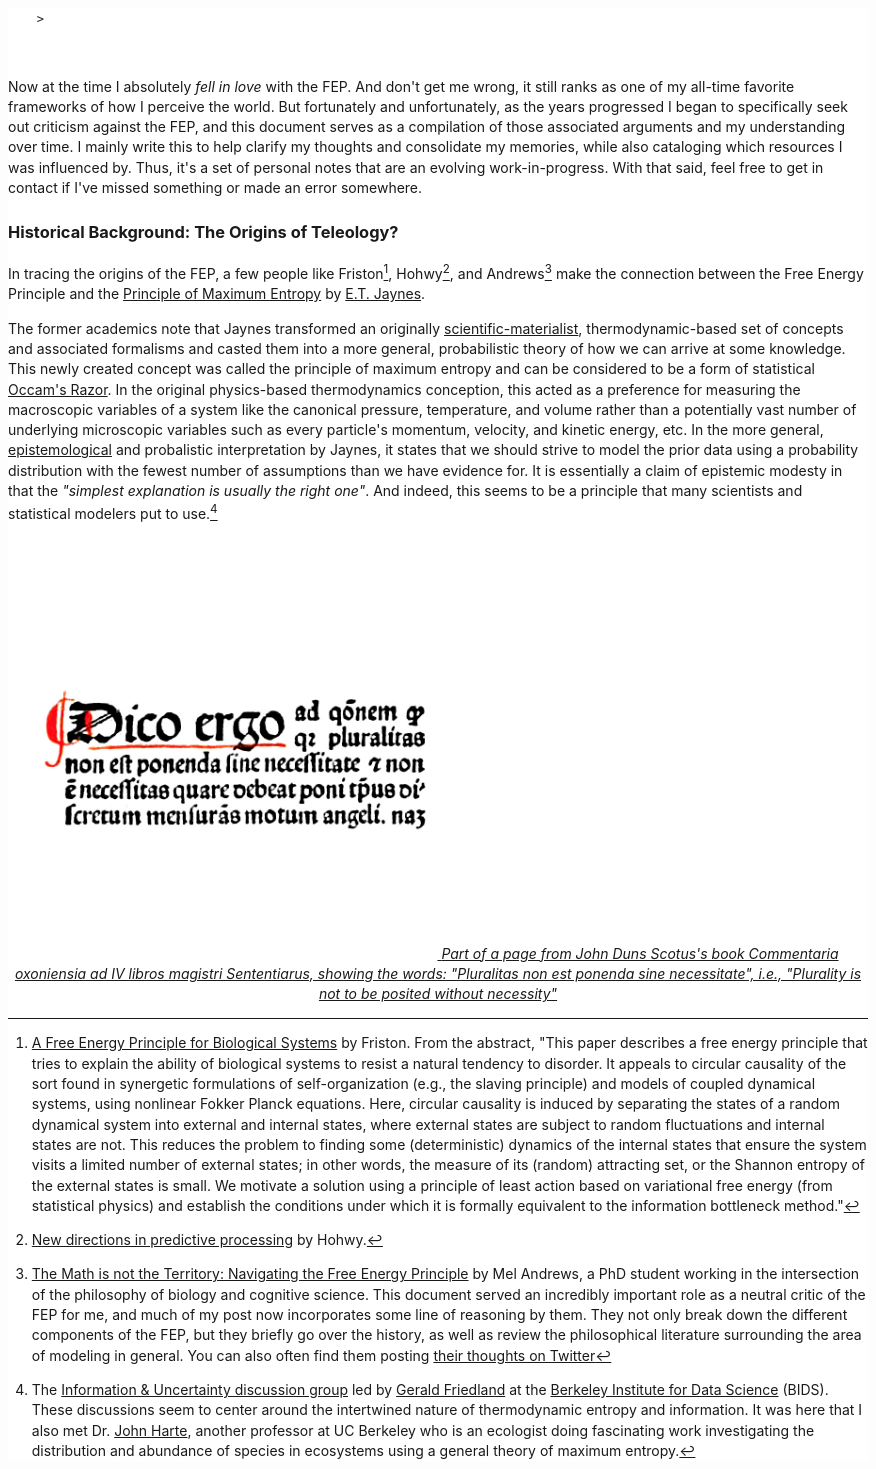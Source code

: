         >
</a>
</center>

<br/>    

Now at the time I absolutely *fell in love* with the FEP.  And don't get me wrong, it still ranks as one of my all-time favorite frameworks of how I perceive the world.  But fortunately and unfortunately, as the years progressed I began to specifically seek out criticism against the FEP, and this document serves as a compilation of those associated arguments and my understanding over time.  I mainly write this to help clarify my thoughts and consolidate my memories, while also cataloging which resources I was influenced by.  Thus, it's a set of personal notes that are an evolving work-in-progress.  With that said, feel free to get in contact if I've missed something or made an error somewhere.
  
### Historical Background: The Origins of Teleology?

In tracing the origins of the FEP, a few people like Friston[^6], Hohwy[^10], and Andrews[^11] make the connection between the Free Energy Principle and the [Principle of Maximum Entropy]((https://en.wikipedia.org/wiki/Principle_of_maximum_entropy)) by [E.T. Jaynes](https://en.wikipedia.org/wiki/Edwin_Thompson_Jaynes).

The former academics note that Jaynes transformed an originally [scientific-materialist](https://en.wikipedia.org/wiki/Materialism), thermodynamic-based set of concepts and associated formalisms and casted them into a more general, probabilistic theory of how we can arrive at some knowledge.  This newly created concept was called the principle of maximum entropy and can be considered to be a form of statistical [Occam's Razor](https://en.wikipedia.org/wiki/Occam%27s_razor).  In the original physics-based thermodynamics conception, this acted as a preference for measuring the macroscopic variables of a system like the canonical pressure, temperature, and volume rather than a potentially vast number of underlying microscopic variables such as every particle's momentum, velocity, and kinetic energy, etc.  In the more general, [epistemological](https://en.wikipedia.org/wiki/Epistemology) and probalistic interpretation by Jaynes, it states that we should strive to model the prior data using a probability distribution with the fewest number of assumptions than we have evidence for.  It is essentially a claim of epistemic modesty in that the *"simplest explanation is usually the right one"*.  And indeed, this seems to be a principle that many scientists and statistical modelers put to use.[^2]

<br/>

<center>
<a href="https://en.wikipedia.org/wiki/Occam%27s_razor">
    <img src="/images/post_pics/free_energy_principle/occamsrazor.jpg"
        width="400" 
        height="400"
        >
    <em>Part of a page from John Duns Scotus's book Commentaria oxoniensia ad IV libros magistri Sententiarus, showing the words: "Pluralitas non est ponenda sine necessitate", i.e., "Plurality is not to be posited without necessity"</em>
</a>
</center>

[^0]: The following are books that I read back in undergrad that greatly influenced my thinking with regards to seeking a mathematical framework to capture the definition of living vs non-living systems.  These books range from popular science to textbooks.  In no particular order, they are:  Hoffman's [Life's Rachet: How Molecular Machines Extract Order from Chaos](https://www.goodreads.com/book/show/16691583-life-s-ratchet), Strogatz's [Sync: The Emerging Science of Spontaneous Order](https://www.goodreads.com/book/show/354421.Sync), Strogatz's [Nonlinear Dynamics and Chaos](https://www.goodreads.com/book/show/5741446-nonlinear-dynamics-and-chaos), Feldman's [Chaos and Fractals: An Elementary Introduction](https://www.goodreads.com/book/show/15856379-chaos-and-fractals), Kauffman's [The Origins of Order: Self-Organization and Selection in Evolution](https://www.goodreads.com/book/show/783559.The_Origins_of_Order), Deacon's [Incomplete Nature: How Mind Emerged from Matter](https://www.goodreads.com/book/show/10955059-incomplete-nature), Mitchell's [Complexity: A Guided Tour](https://www.goodreads.com/book/show/5597902-complexity), Gribbin's [Deep Simplicity: Bringing Order to Chaos and Complexity](https://www.goodreads.com/book/show/587906.Deep_Simplicity), Holland's [Hidden Order: How Adaptation Builds Complexity](https://www.goodreads.com/book/show/183954.Hidden_Order), and Loewenstein's [Physics in Mind: A Quantum View of the Brain](https://www.goodreads.com/en/book/show/13587153)
[^1]: [It’s Bayes All The Way Up](https://slatestarcodex.com/2016/09/12/its-bayes-all-the-way-up/) and [God Help Us, Let’s Try To Understand Friston On Free Energy](https://slatestarcodex.com/2018/03/04/god-help-us-lets-try-to-understand-friston-on-free-energy/) are both blog posts by Scott Alexander from SlateStarCodex.  I'd encourage you to read both of these articles to help you gain intuition into the FEP, especially if you are a tad math-averse. They help motivate why we might care about this topic from a neuroscience and psychiatry perspective. Scott is a psychiatrist and famous blogger in the [online Rationalist community](https://www.lesswrong.com/).
[^2]: The [Information & Uncertainty discussion group](http://compdatascience.org/entropy/) led by [Gerald Friedland](https://bids.berkeley.edu/people/gerald-friedland) at the [Berkeley Institute for Data Science](https://bids.berkeley.edu/) (BIDS). These discussions seem to center around the intertwined nature of thermodynamic entropy and information.  It was here that I also met Dr. [John Harte](https://en.wikipedia.org/wiki/John_Harte_(scientist)), another professor at UC Berkeley who is an ecologist doing fascinating work investigating the distribution and abundance of species in ecosystems using a general theory of maximum entropy.
[^3]: [Surfing Uncertainty: Prediction, Action, and the Embodied Mind](https://www.goodreads.com/book/show/25823558-surfing-uncertainty) is a book by [Andy Clark](https://en.wikipedia.org/wiki/Andy_Clark), a philosopher of logic, metaphysics, and cognitive science.  In it, he explains the predictive processing framework and how it can be used to explain the role of the mind within the intersection of neuroscience, psychology, and robotics. 
[^4]: [The Genius Neuroscientist Who Might Hold the Key to True AI](https://www.wired.com/story/karl-friston-free-energy-principle-artificial-intelligence/) by WIRED magazine.  This is a special they wrote on Friston and his FEP.
[^5]: [Life as we know it](https://royalsocietypublishing.org/doi/pdf/10.1098/rsif.2013.0475) by [Karl Friston](https://en.wikipedia.org/wiki/Karl_J._Friston), perhaps most (in)famous for his contribution of the variational [Free Energy Principal](https://en.wikipedia.org/wiki/Free_energy_principle) to the field theoretical neuroscience and the foundations of biology. From the abstract: "This paper presents a heuristic proof (and simulations of a primordial soup) suggesting that life—or biological self-organization—is an inevitable and emergent property of any ([ergodic](https://en.wikipedia.org/wiki/Ergodicity)) random dynamical system that possesses a [Markov blanket](https://en.wikipedia.org/wiki/Markov_blanket). This conclusion is based on the following arguments: if the coupling among an ensemble of dynamical systems is mediated by short-range forces, then the states of remote systems must be conditionally independent. These independencies induce a Markov blanket that separates internal and external states in a statistical sense. The existence of a Markov blanket means that internal states will appear to minimize a free energy functional of the states of their Markov blanket. Crucially, this is the same quantity that is optimized in [Bayesian inference](https://en.wikipedia.org/wiki/Bayesian_inference). Therefore, the internal states (and their blanket) will appear to engage in active Bayesian inference. In other words, they will appear to model—and act on—their world to preserve their functional and structural integrity, leading to homeostasis and a simple form of autopoiesis."
[^6]: [A Free Energy Principle for Biological Systems](https://www.mdpi.com/1099-4300/14/11/2100/htm) by Friston. From the abstract, "This paper describes a free energy principle that tries to explain the ability of biological systems to resist a natural tendency to disorder. It appeals to circular causality of the sort found in synergetic formulations of self-organization (e.g., the slaving principle) and models of coupled dynamical systems, using nonlinear Fokker Planck equations. Here, circular causality is induced by separating the states of a random dynamical system into external and internal states, where external states are subject to random fluctuations and internal states are not. This reduces the problem to finding some (deterministic) dynamics of the internal states that ensure the system visits a limited number of external states; in other words, the measure of its (random) attracting set, or the Shannon entropy of the external states is small. We motivate a solution using a principle of least action based on variational free energy (from statistical physics) and establish the conditions under which it is formally equivalent to the information bottleneck method."
[^7]: [Exploration, novelty, surprise, and free energy minimization](https://www.frontiersin.org/articles/10.3389/fpsyg.2013.00710/full) by Schwartenbeck, FitzGerald, Dolan, and Friston.  From the abstract: "This paper reviews recent developments under the free energy principle that introduce a normative perspective on classical economic (utilitarian) decision-making based on (active) Bayesian inference. It has been suggested that the free energy principle precludes novelty and complexity, because it assumes that biological systems—like ourselves—try to minimize the long-term average of surprise to maintain their homeostasis. However, recent formulations show that minimizing surprise leads naturally to concepts such as exploration and novelty bonuses. In this approach, agents infer a policy that minimizes surprise by minimizing the difference (or relative entropy) between likely and desired outcomes, which involves both pursuing the goal-state that has the highest expected utility (often termed “exploitation”) and visiting a number of different goal-states (“exploration”). Crucially, the opportunity to visit new states increases the value of the current state. Casting decision-making problems within a variational framework, therefore, predicts that our behavior is governed by both the entropy and expected utility of future states."
[^8]: [The Markov blankets of life: autonomy, active inference and the free energy principle](https://royalsocietypublishing.org/doi/10.1098/rsif.2017.0792) by Michael Kirchhoff, Thomas Parr, Ensor Palacios, Karl Friston and Julian Kiverstein. From the abstract: "This work addresses the autonomous organization of biological systems. It does so by considering the boundaries of biological systems, from individual cells to Home sapiens, in terms of the presence of Markov blankets under the active inference scheme—a corollary of the free energy principle. A Markov blanket defines the boundaries of a system in a statistical sense. Here we consider how a collective of Markov blankets can self-assemble into a global system that itself has a Markov blanket; thereby providing an illustration of how autonomous systems can be understood as having layers of nested and self-sustaining boundaries. This allows us to show that: (i) any living system is a Markov blanketed system and (ii) the boundaries of such systems need not be co-extensive with the biophysical boundaries of a living organism. In other words, autonomous systems are hierarchically composed of Markov blankets of Markov blankets—all the way down to individual cells, all the way up to you and me, and all the way out to include elements of the local environment."
[^9]:  [A free energy principle for a particular physics](https://arxiv.org/abs/1906.10184) by Karl Friston.  This is probably the most informative write-up on Friston's theory, but as such it suffers from the fact that it is 148 pages long! From the abstract: "This monograph attempts a theory of every 'thing' that can be distinguished from other things in a statistical sense. The ensuing statistical independencies, mediated by Markov blankets, speak to a recursive composition of ensembles (of things) at increasingly higher spatiotemporal scales. This decomposition provides a description of small things; e.g., quantum mechanics - via the Schrodinger equation, ensembles of small things - via statistical mechanics and related fluctuation theorems, through to big things - via classical mechanics. These descriptions are complemented with a Bayesian mechanics for autonomous or active things. Although this work provides a formulation of every thing, its main contribution is to examine the implications of Markov blankets for self-organisation to nonequilibrium steady-state. In brief, we recover an information geometry and accompanying free energy principle that allows one to interpret the internal states of something as representing or making inferences about its external states. The ensuing Bayesian mechanics is compatible with quantum, statistical and classical mechanics and may offer a formal description of lifelike particles."
[^10]: [New directions in predictive processing](https://www.researchgate.net/publication/339621889_New_directions_in_predictive_processing) by Hohwy.
[^11]: [The Math is not the Territory: Navigating the Free Energy Principle](http://philsci-archive.pitt.edu/18315/1/Andrews_25.10.20_TMINTT.pdf) by Mel Andrews, a PhD student working in the intersection of the philosophy of biology and cognitive science.  This document served an incredibly important role as a neutral critic of the FEP for me, and much of my post now incorporates some line of reasoning by them.  They not only break down the different components of the FEP, but they briefly go over the history, as well as review the philosophical literature surrounding the area of modeling in general.  You can also often find them posting [their thoughts on Twitter](https://twitter.com/bayesianboy)
[^12]: [The Unreasonable Effectiveness of Mathematics in the Natural Sciences](https://en.wikipedia.org/wiki/The_Unreasonable_Effectiveness_of_Mathematics_in_the_Natural_Sciences) is the title of a famous article published in 1960 by the physicist [Eugene Wigner](https://en.wikipedia.org/wiki/Eugene_Wigner).  In it he discusses the seeming miracle of the appropriateness of the language of mathematics for the formulation of the laws of physics.  I want to give a quick shoutout to [Mihály Bányai](https://www.researchgate.net/profile/Mihaly_Banyai), a former PhD student mentor of mine while I was studying at [Eötvös Loránd University](https://en.wikipedia.org/wiki/E%C3%B6tv%C3%B6s_Lor%C3%A1nd_University) and working at the Wigner Research Centre for Physics in Budapest, Hungary.  I thought the paper was rather simple and boring at the time, but have come to appreciate my mentor's prescience over the years for urging me to read it.
[^13]: [Force and energy: which is more real?](https://gravityandlevity.wordpress.com/2009/04/13/force-and-energy-which-is-more-real/) is post from *On Gravity and Levity* by Brian Skinner, a professor in theoretical condensed matter physics. In it he discusses the question of whether *Force* or *Energy* is more real? He notes that the question "is one to which my answer has changed over the years.  The change was a difficult one: force and energy are such profoundly important concepts in physics that to change your view of them is to change your view of all topics that are built upon them (basically, everything).  But for me it has been extremely important.  Shifting my position from “force is more real” to “energy is more real” was essential for understanding and enjoying advanced topics in physics."  Another somewhat relevant post to the FEP's inherent teleology is his post on [The Universe is a giant energy minimization machine](https://gravityandlevity.wordpress.com/2010/01/30/the-universe-is-a-giant-energy-minimization-machine/).
[^14]: [Friston's Free Energy Principle Explained](https://jaredtumiel.github.io/blog/2020/08/08/free-energy1.html) An excellent blog post from the more sharper, polymathic, and autodidactic mind of Jared Tumiel.  Besides delving into the academic papers, I think this is one of the better alternatives for understanding the *mathematics* behind the Free Energy Principle.  He also has an [entire syllabus](https://jaredtumiel.github.io/blog/2020/10/14/spinning-up-in-ai.html) for understanding the FEP, runs a podcast called [Bit of a Tangent](https://www.podtangent.com/) and posts his thoughts on Twitter [here](https://twitter.com/jnearestn).
[^15]: [Making sense of the Kullback–Leibler (KL) Divergence](https://medium.com/@cotra.marko/making-sense-of-the-kullback-leibler-kl-divergence-b0d57ee10e0a) by Marko Cotra is a really good introduction to the derivation of the Kullback-Liebler Divergence.  I modify his derivation to fit our specific terminology with R-density and G-density.
[^16]: [The free energy principle for action and perception: A mathematical review](https://arxiv.org/abs/1705.09156) by Christopher L. Buckley, Chang Sub Kim, Simon McGregor, Anil K. Seth.  Besides Friston's main 148-page monograph which explains and derives each step of his FEP, this is the next best thing towards breaking down the mathematics and their associated concepts.  This is also the source that the aforementioned Jared Tumiel seems to draw from.
[^17]:  We are noting specifically that this represents Shannon *information* entropy rather than thermodynamic *physical* entropy.  This is a [long running debate](https://en.wikipedia.org/wiki/Entropy_in_thermodynamics_and_information_theory) in the communities of physicists, computer scientists, and philosophers.  *I'm making a note here to write a separate post on this issue.*  
[^18]:  Frank, T.D., 2004. Nonlinear Fokker-Planck Equations: Fundamentals and Applications. Springer Series in Synergetics. Springer, Berlin.
[^19]:  Indeed, addressing the aforementioned problems is where I think a paper like Andrews shines, drawing from the literature of both [Barandiaran](https://xabier.barandiaran.net/research/) and [Chemero](https://uc.academia.edu/TonyChemero). They go over the various types of models that exist in the realm of science and explain each with respect to their pros and cons. They essentially explain how the FEP fits into this entire taxonomy.  Also tangential note, but Tony Chemero was a former cognitive science professor of mine when I attended [Eötvös Loránd University](https://en.wikipedia.org/wiki/E%C3%B6tv%C3%B6s_Lor%C3%A1nd_University) in Budapest, Hungary.  My friends [Brian Rivera](https://www.researchgate.net/profile/Brian-Rivera-3) and [Mark Wang](https://www.linkedin.com/in/markkwang) introduced him to me.  Not only did I think he had an incredibly hip hairstyle at the time, but his friendly demeanor even extended to when I randomly bumped into him years later via [Twitter](https://twitter.com/tonychemero) and he offered to help me when it came to grad school applications (even after reminding me that I rejected his offer of doing a PhD with him to his face back when I was a cheeky little undergrad 😅). 
[^20]:  Apparently, this seems to be eliminated in the quantum mechanical version of the action principle (note to self to expand on this)
[^21]:  Oleg Solopchuk has two really good posts on more applicable process models that use the Free Energy framework.  The first being his [Tutorial on Active Inference](https://medium.com/@solopchuk/tutorial-on-active-inference-30edcf50f5dc) and the second his [Intuitions on predictive coding and the free energy principle](https://medium.com/@solopchuk/intuitions-on-predictive-coding-and-the-free-energy-principle-3fc5bcedc754).  Each of them are accompanied by a graphics + a nice derivation of the mathematics.   